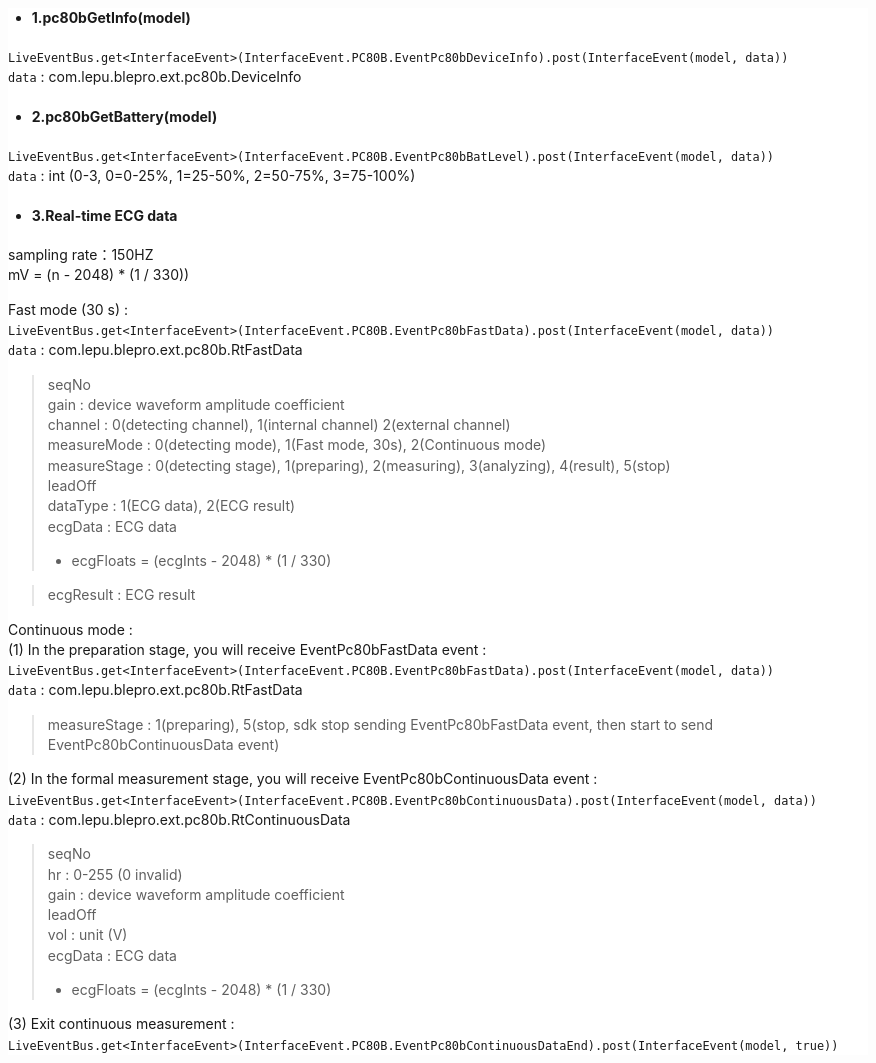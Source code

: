+ #### 1.pc80bGetInfo(model)

`LiveEventBus.get<InterfaceEvent>(InterfaceEvent.PC80B.EventPc80bDeviceInfo).post(InterfaceEvent(model, data))`  
`data` : com.lepu.blepro.ext.pc80b.DeviceInfo

+ #### 2.pc80bGetBattery(model)

`LiveEventBus.get<InterfaceEvent>(InterfaceEvent.PC80B.EventPc80bBatLevel).post(InterfaceEvent(model, data))`  
`data` : int (0-3, 0=0-25%, 1=25-50%, 2=50-75%, 3=75-100%)

+ #### 3.Real-time ECG data

sampling rate：150HZ  
mV = (n - 2048) * (1 / 330))  

Fast mode (30 s) :  
`LiveEventBus.get<InterfaceEvent>(InterfaceEvent.PC80B.EventPc80bFastData).post(InterfaceEvent(model, data))`  
`data` : com.lepu.blepro.ext.pc80b.RtFastData  
> seqNo  
> gain : device waveform amplitude coefficient  
> channel : 0(detecting channel), 1(internal channel) 2(external channel)  
> measureMode : 0(detecting mode), 1(Fast mode, 30s), 2(Continuous mode)  
> measureStage : 0(detecting stage), 1(preparing), 2(measuring), 3(analyzing), 4(result), 5(stop)  
> leadOff  
> dataType : 1(ECG data), 2(ECG result)  
> ecgData : ECG data  
> - ecgFloats = (ecgInts - 2048) * (1 / 330)  

> ecgResult : ECG result  

Continuous mode :  
(1) In the preparation stage, you will receive EventPc80bFastData event :  
`LiveEventBus.get<InterfaceEvent>(InterfaceEvent.PC80B.EventPc80bFastData).post(InterfaceEvent(model, data))`  
`data` : com.lepu.blepro.ext.pc80b.RtFastData  
> measureStage : 1(preparing), 5(stop, sdk stop sending EventPc80bFastData event, then start to send EventPc80bContinuousData event)  

(2) In the formal measurement stage, you will receive EventPc80bContinuousData event :  
`LiveEventBus.get<InterfaceEvent>(InterfaceEvent.PC80B.EventPc80bContinuousData).post(InterfaceEvent(model, data))`  
`data` : com.lepu.blepro.ext.pc80b.RtContinuousData  
> seqNo  
> hr : 0-255 (0 invalid)  
> gain : device waveform amplitude coefficient  
> leadOff  
> vol : unit (V)  
> ecgData : ECG data  
> - ecgFloats = (ecgInts - 2048) * (1 / 330)  

(3) Exit continuous measurement :  
`LiveEventBus.get<InterfaceEvent>(InterfaceEvent.PC80B.EventPc80bContinuousDataEnd).post(InterfaceEvent(model, true))`  
